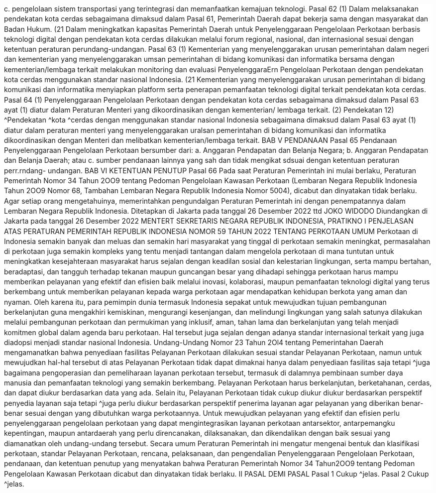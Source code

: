 c. pengelolaan sistem transportasi yang terintegrasi dan memanfaatkan kemajuan teknologi. Pasal 62 (1) Dalam melaksanakan pendekatan kota cerdas sebagaimana dimaksud dalam Pasal 61, Pemerintah Daerah dapat bekerja sama dengan masyarakat dan Badan Hukum. (21 Dalam meningkatkan kapasitas Pemerintah Daerah untuk Penyelenggaraan Pengelolaan Perkotaan berbasis teknologi digital dengan pendekatan kota cerdas dilakukan melalui forum regional, nasional, dan internasional sesuai dengan ketentuan peraturan perundang-undangan. Pasal 63 (1) Kementerian yang menyelenggarakan urusan pemerintahan dalam negeri dan kementerian yang menyelenggarakan umsan pemerintahan di bidang komunikasi dan informatika bersama dengan kementerian/lembaga terkait melakukan monitoring dan evaluasi PenyelenggaraErn Pengelolaan Perkotaan dengan pendekatan kota cerdas menggunakan standar nasional Indonesia. (21 Kementerian yang menyelenggarakan urusan pemerintahan di bidang komunikasi dan informatika menyiapkan platform serta penerapan pemanfaatan teknologi digital terkait pendekatan kota cerdas. Pasal 64 (1) Penyelenggaraan Pengelolaan Perkotaan dengan pendekatan kota cerdas sebagaimana dimaksud dalam Pasal 63 ayat (1) diatur dalam Peraturan Menteri yang dikoordinasikan dengan kementerian/ lembaga terkait.
(2) Pendekatan 12) ^Pendekatan ^kota ^cerdas dengan menggunakan standar nasional Indonesia sebagaimana dimaksud dalam Pasal 63 ayat (1) diatur dalam peraturan menteri yang menyelenggarakan uralsan pemerintahan di bidang komunikasi dan informatika dikoordinasikan dengan Menteri dan melibatkan kementerian/lembaga terkait.
BAB V PENDANAAN Pasal 65 Pendanaan Penyelenggaraan Pengelolaan Perkotaan bersumber dari:
a. Anggaran Pendapatan dan Belanja Negara;
b. Anggaran Pendapatan dan Belanja Daerah; atau
c. sumber pendanaan lainnya yang sah dan tidak mengikat sdsuai dengan ketentuan peraturan perr.rndang- undangan.
BAB VI KETENTUAN PENUTUP
Pasal 66
Pada saat Peraturan Pemerintah ini mulai berlaku, Peraturan Pemerintah Nomor 34 Tahun 2OO9 tentang Pedoman Pengelolaan Kawasan Perkotaan (Lembaran Negara Republik Indonesia Tahun 2OO9 Nomor 68, Tambahan Lembaran Negara Republik Indonesia Nomor 5004), dicabut dan dinyatakan tidak berlaku.
Agar setiap orang mengetahuinya, memerintahkan pengundalgan Peraturan Pemerintah ini dengan penempatannya dalam Lembaran Negara Republik Indonesia. Ditetapkan di Jakarta pada tanggal 26 Desember 2022 ttd JOKO WIDODO Diundangkan di Jakarta pada tanggal 26 Desember 2022 MENTERT SEKRETARIS NEGARA REPUBLIK INDONESIA, PRATIKNO I PENJELASAN ATAS PERATURAN PEMERINTAH REPUBLIK INDONESIA NOMOR 59 TAHUN 2022 TENTANG PERKOTAAN UMUM Perkotaan di Indonesia semakin banyak dan meluas dan semakin hari masyarakat yang tinggal di perkotaan semakin meningkat, permasalahan di perkotaan juga semakin kompleks yang tentu menjadi tantangan dalam mengelola perkotaan di mana tuntutan untuk meningkatkan kesejahteraan masyarakat harus sejalan dengan keadilan sosial dan kelestarian lingkungan, serta mampu bertahan, beradaptasi, dan tangguh terhadap tekanan maupun guncangan besar yang dihadapi sehingga perkotaan harus mampu memberikan pelayanan yang efektif dan efisien baik melalui inovasi, kolaborasi, maupun pemanfaatan teknologi digital yang terus berkembang untuk memberikan pelayanan kepada warga perkotaan agar mendapatkan kehidupan berkota yang aman dan nyaman. Oleh karena itu, para pemimpin dunia termasuk Indonesia sepakat untuk mewujudkan tujuan pembangunan berkelanjutan guna mengakhiri kemiskinan, mengurangi kesenjangan, dan melindungi lingkungan yang salah satunya dilakukan melalui pembangunan perkotaan dan permukiman yang inklusif, aman, tahan lama dan berkelanjutan yang telah menjadi komitmen global dalam agenda baru perkotaan. Hal tersebut juga sejalan dengan adanya standar internasional terkait yang juga diadopsi menjadi standar nasional Indonesia. Undang-Undang Nomor 23 Tahun 2Ol4 tentang Pemerintahan Daerah mengamanatkan bahwa penyediaan fasilitas Pelayanan Perkotaan dilakukan sesuai standar Pelayanan Perkotaan, namun untuk mewujudkan hal-hal tersebut di atas Pelayanan Perkotaan tidak dapat dimaknai hanya dalam penyediaan fasilitas saja tetapi ^juga bagaimana pengoperasian dan pemeliharaan layanan perkotaan tersebut, termasuk di dalamnya pembinaan sumber daya manusia dan pemanfaatan teknologi yang semakin berkembang. Pelayanan Perkotaan harus berkelanjutan, berketahanan, cerdas, dan dapat diukur berdasarkan data yang ada. Selain itu, Pelayanan Perkotaan tidak cukup diukur diukur berdasarkan perspektif penyedia layanan saja tetapi ^juga perlu diukur berdasarkan perspektif penerima layanan agar pelayanan yang diberikan benar-benar sesuai dengan yang dibutuhkan warga perkotaannya. Untuk mewujudkan pelayanan yang efektif dan efisien perlu penyelenggaraan pengelolaan perkotaan yang dapat mengintegrasikan layanan perkotaan antarsektor, antarpemangku kepentingan, maupun antardaerah yang perlu direncanakan, dilaksanakan, dan dikendalikan dengan baik sesuai yang diamanatkan oleh undang-undang tersebut. Secara umum Peraturan Pemerintah ini mengatur mengenai bentuk dan klasifikasi perkotaan, standar Pelayanan Perkotaan, rencana, pelaksanaan, dan pengendalian Penyelenggaraan Pengelolaan Perkotaan, pendanaan, dan ketentuan penutup yang menyatakan bahwa Peraturan Pemerintah Nomor 34 Tahun2OO9 tentang Pedoman Pengelolaan Kawasan Perkotaan dicabut dan dinyatakan tidak berlaku. II PASAL DEMI PASAL
Pasal 1
Cukup ^jelas.
Pasal 2
Cukup ^jelas.